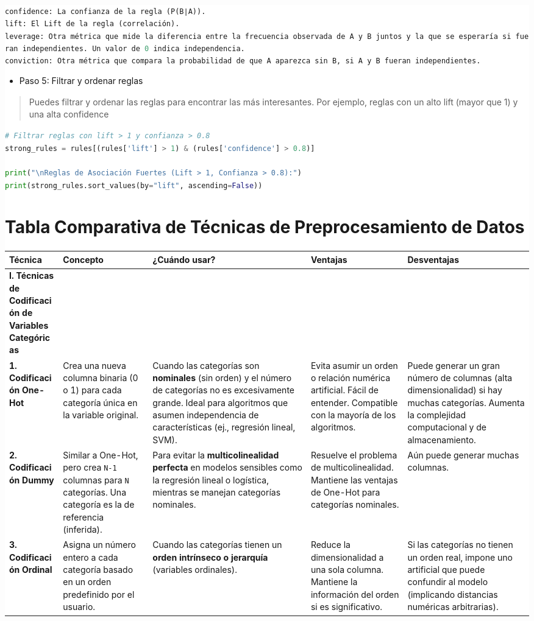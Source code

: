 ```Python
confidence: La confianza de la regla (P(B∣A)).
lift: El Lift de la regla (correlación).
leverage: Otra métrica que mide la diferencia entre la frecuencia observada de A y B juntos y la que se esperaría si fueran independientes. Un valor de 0 indica independencia.
conviction: Otra métrica que compara la probabilidad de que A aparezca sin B, si A y B fueran independientes.
```

- Paso 5: Filtrar y ordenar reglas
> Puedes filtrar y ordenar las reglas para encontrar las más interesantes. Por ejemplo, reglas con un alto lift (mayor que 1) y una alta confidence
```Python
# Filtrar reglas con lift > 1 y confianza > 0.8
strong_rules = rules[(rules['lift'] > 1) & (rules['confidence'] > 0.8)]

print("\nReglas de Asociación Fuertes (Lift > 1, Confianza > 0.8):")
print(strong_rules.sort_values(by="lift", ascending=False))

```


# Tabla Comparativa de Técnicas de Preprocesamiento de Datos

| Técnica                                 | Concepto                                                                                                         | ¿Cuándo usar?                                                                                                                                                                                                                                                                                                         | Ventajas                                                                                                  | Desventajas                                                                                                                                                                                                                                                                                                     |
| :-------------------------------------- | :--------------------------------------------------------------------------------------------------------------- | :-------------------------------------------------------------------------------------------------------------------------------------------------------------------------------------------------------------------------------------------------------------------------------------------------------------------- | :-------------------------------------------------------------------------------------------------------- | :---------------------------------------------------------------------------------------------------------------------------------------------------------------------------------------------------------------------------------------------------------------------------------------------------- |
| **I. Técnicas de Codificación de Variables Categóricas** |                                                                                                                  |                                                                                                                                                                                                                                                                                                                       |                                                                                                           |                                                                                                                                                                                                                                                                                                                   |
| **1. Codificación One-Hot** | Crea una nueva columna binaria (0 o 1) para cada categoría única en la variable original.                       | Cuando las categorías son **nominales** (sin orden) y el número de categorías no es excesivamente grande. Ideal para algoritmos que asumen independencia de características (ej., regresión lineal, SVM).                                                                                                              | Evita asumir un orden o relación numérica artificial. Fácil de entender. Compatible con la mayoría de los algoritmos. | Puede generar un gran número de columnas (alta dimensionalidad) si hay muchas categorías. Aumenta la complejidad computacional y de almacenamiento. |
| **2. Codificación Dummy** | Similar a One-Hot, pero crea `N-1` columnas para `N` categorías. Una categoría es la de referencia (inferida).  | Para evitar la **multicolinealidad perfecta** en modelos sensibles como la regresión lineal o logística, mientras se manejan categorías nominales.                                                                                                                                                                      | Resuelve el problema de multicolinealidad. Mantiene las ventajas de One-Hot para categorías nominales.   | Aún puede generar muchas columnas.                                                                                                                                                                                                                                                                    |
| **3. Codificación Ordinal** | Asigna un número entero a cada categoría basado en un orden predefinido por el usuario.                         | Cuando las categorías tienen un **orden intrínseco o jerarquía** (variables ordinales).                                                                                                                                                                                                                               | Reduce la dimensionalidad a una sola columna. Mantiene la información del orden si es significativo.    | Si las categorías no tienen un orden real, impone uno artificial que puede confundir al modelo (implicando distancias numéricas arbitrarias). |
